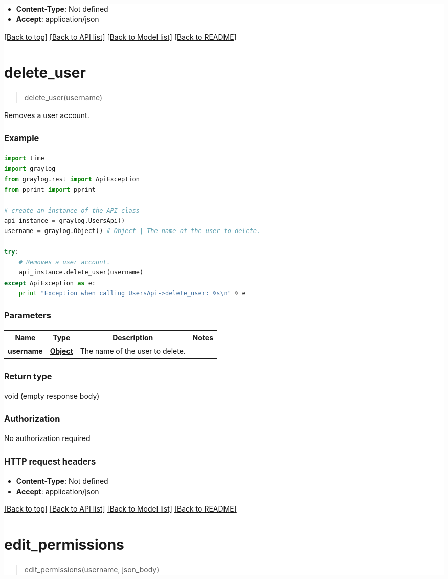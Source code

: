  - **Content-Type**: Not defined
 - **Accept**: application/json

[[Back to top]](#) [[Back to API list]](../README.md#documentation-for-api-endpoints) [[Back to Model list]](../README.md#documentation-for-models) [[Back to README]](../README.md)

# **delete_user**
> delete_user(username)

Removes a user account.



### Example 
```python
import time
import graylog
from graylog.rest import ApiException
from pprint import pprint

# create an instance of the API class
api_instance = graylog.UsersApi()
username = graylog.Object() # Object | The name of the user to delete.

try: 
    # Removes a user account.
    api_instance.delete_user(username)
except ApiException as e:
    print "Exception when calling UsersApi->delete_user: %s\n" % e
```

### Parameters

Name | Type | Description  | Notes
------------- | ------------- | ------------- | -------------
 **username** | [**Object**](.md)| The name of the user to delete. | 

### Return type

void (empty response body)

### Authorization

No authorization required

### HTTP request headers

 - **Content-Type**: Not defined
 - **Accept**: application/json

[[Back to top]](#) [[Back to API list]](../README.md#documentation-for-api-endpoints) [[Back to Model list]](../README.md#documentation-for-models) [[Back to README]](../README.md)

# **edit_permissions**
> edit_permissions(username, json_body)
